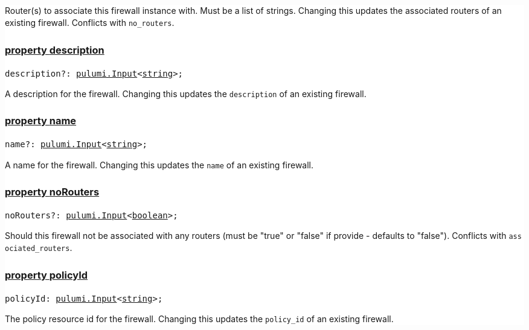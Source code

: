 Router(s) to associate this firewall instance
with. Must be a list of strings. Changing this updates the associated routers
of an existing firewall. Conflicts with `no_routers`.

</div>
<h3 class="pdoc-member-header" id="FirewallArgs-description">
<a class="pdoc-child-name" href="https://github.com/pulumi/pulumi-openstack/blob/4e0cb2ae258b028a225fe5343d20c2278f36332f/sdk/nodejs/firewall/firewall.ts#L221">property <b>description</b></a>
</h3>
<div class="pdoc-member-contents" markdown="1">
<pre class="highlight"><span class='kd'></span>description?: <a href='https://pulumi.io/reference/pkg/nodejs/@pulumi/pulumi/#Input'>pulumi.Input</a>&lt;<span class='kd'><a href='https://developer.mozilla.org/en-US/docs/Web/JavaScript/Reference/Global_Objects/String'>string</a></span>&gt;;</pre>

A description for the firewall. Changing this
updates the `description` of an existing firewall.

</div>
<h3 class="pdoc-member-header" id="FirewallArgs-name">
<a class="pdoc-child-name" href="https://github.com/pulumi/pulumi-openstack/blob/4e0cb2ae258b028a225fe5343d20c2278f36332f/sdk/nodejs/firewall/firewall.ts#L226">property <b>name</b></a>
</h3>
<div class="pdoc-member-contents" markdown="1">
<pre class="highlight"><span class='kd'></span>name?: <a href='https://pulumi.io/reference/pkg/nodejs/@pulumi/pulumi/#Input'>pulumi.Input</a>&lt;<span class='kd'><a href='https://developer.mozilla.org/en-US/docs/Web/JavaScript/Reference/Global_Objects/String'>string</a></span>&gt;;</pre>

A name for the firewall. Changing this
updates the `name` of an existing firewall.

</div>
<h3 class="pdoc-member-header" id="FirewallArgs-noRouters">
<a class="pdoc-child-name" href="https://github.com/pulumi/pulumi-openstack/blob/4e0cb2ae258b028a225fe5343d20c2278f36332f/sdk/nodejs/firewall/firewall.ts#L232">property <b>noRouters</b></a>
</h3>
<div class="pdoc-member-contents" markdown="1">
<pre class="highlight"><span class='kd'></span>noRouters?: <a href='https://pulumi.io/reference/pkg/nodejs/@pulumi/pulumi/#Input'>pulumi.Input</a>&lt;<span class='kd'><a href='https://developer.mozilla.org/en-US/docs/Web/JavaScript/Reference/Global_Objects/Boolean'>boolean</a></span>&gt;;</pre>

Should this firewall not be associated with any routers
(must be "true" or "false" if provide - defaults to "false").
Conflicts with `associated_routers`.

</div>
<h3 class="pdoc-member-header" id="FirewallArgs-policyId">
<a class="pdoc-child-name" href="https://github.com/pulumi/pulumi-openstack/blob/4e0cb2ae258b028a225fe5343d20c2278f36332f/sdk/nodejs/firewall/firewall.ts#L237">property <b>policyId</b></a>
</h3>
<div class="pdoc-member-contents" markdown="1">
<pre class="highlight"><span class='kd'></span>policyId: <a href='https://pulumi.io/reference/pkg/nodejs/@pulumi/pulumi/#Input'>pulumi.Input</a>&lt;<span class='kd'><a href='https://developer.mozilla.org/en-US/docs/Web/JavaScript/Reference/Global_Objects/String'>string</a></span>&gt;;</pre>

The policy resource id for the firewall. Changing
this updates the `policy_id` of an existing firewall.
